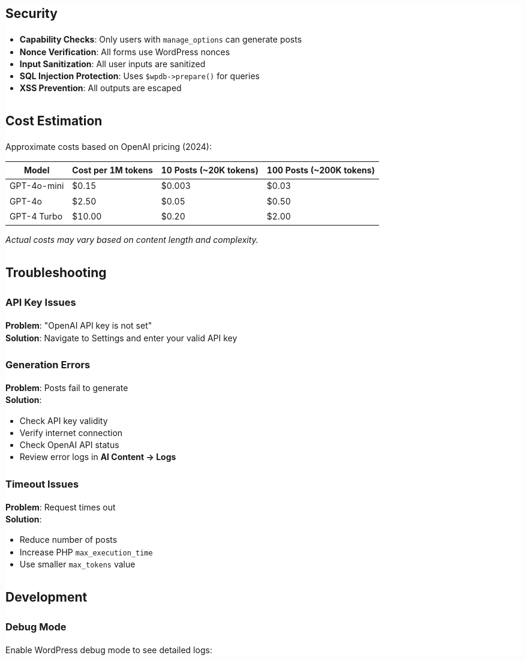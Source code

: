 ## Security

- **Capability Checks**: Only users with `manage_options` can generate posts
- **Nonce Verification**: All forms use WordPress nonces
- **Input Sanitization**: All user inputs are sanitized
- **SQL Injection Protection**: Uses `$wpdb->prepare()` for queries
- **XSS Prevention**: All outputs are escaped

## Cost Estimation

Approximate costs based on OpenAI pricing (2024):

| Model | Cost per 1M tokens | 10 Posts (~20K tokens) | 100 Posts (~200K tokens) |
|-------|-------------------|------------------------|--------------------------|
| GPT-4o-mini | $0.15 | $0.003 | $0.03 |
| GPT-4o | $2.50 | $0.05 | $0.50 |
| GPT-4 Turbo | $10.00 | $0.20 | $2.00 |

*Actual costs may vary based on content length and complexity.*

## Troubleshooting

### API Key Issues

**Problem**: "OpenAI API key is not set"  
**Solution**: Navigate to Settings and enter your valid API key

### Generation Errors

**Problem**: Posts fail to generate  
**Solution**: 
- Check API key validity
- Verify internet connection
- Check OpenAI API status
- Review error logs in **AI Content → Logs**

### Timeout Issues

**Problem**: Request times out  
**Solution**: 
- Reduce number of posts
- Increase PHP `max_execution_time`
- Use smaller `max_tokens` value

## Development

### Debug Mode

Enable WordPress debug mode to see detailed logs:
